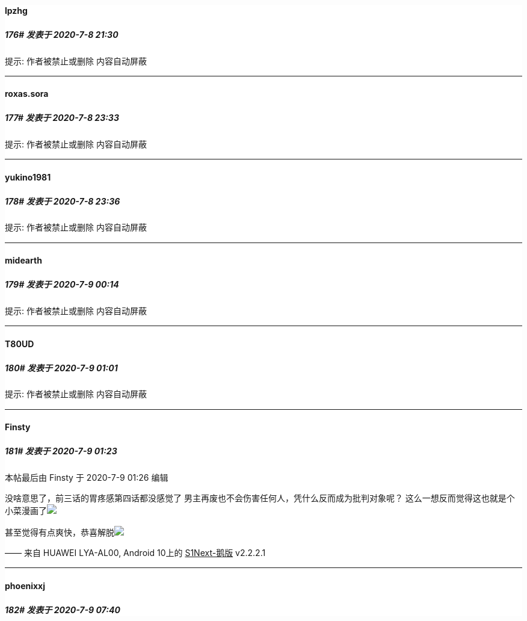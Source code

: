 ####  lpzhg  
##### 176#       发表于 2020-7-8 21:30

提示: 作者被禁止或删除 内容自动屏蔽

*****

####  roxas.sora  
##### 177#       发表于 2020-7-8 23:33

提示: 作者被禁止或删除 内容自动屏蔽

*****

####  yukino1981  
##### 178#       发表于 2020-7-8 23:36

提示: 作者被禁止或删除 内容自动屏蔽

*****

####  midearth  
##### 179#       发表于 2020-7-9 00:14

提示: 作者被禁止或删除 内容自动屏蔽

*****

####  T80UD  
##### 180#       发表于 2020-7-9 01:01

提示: 作者被禁止或删除 内容自动屏蔽


*****

####  Finsty  
##### 181#       发表于 2020-7-9 01:23

 本帖最后由 Finsty 于 2020-7-9 01:26 编辑 

没啥意思了，前三话的胃疼感第四话都没感觉了
男主再废也不会伤害任何人，凭什么反而成为批判对象呢？
这么一想反而觉得这也就是个小菜漫画了<img src="https://static.saraba1st.com/image/smiley/face2017/123.png" referrerpolicy="no-referrer">

甚至觉得有点爽快，恭喜解脱<img src="https://static.saraba1st.com/image/smiley/face2017/053.png" referrerpolicy="no-referrer">

—— 来自 HUAWEI LYA-AL00, Android 10上的 [S1Next-鹅版](https://github.com/ykrank/S1-Next/releases) v2.2.2.1

*****

####  phoenixxj  
##### 182#       发表于 2020-7-9 07:40
